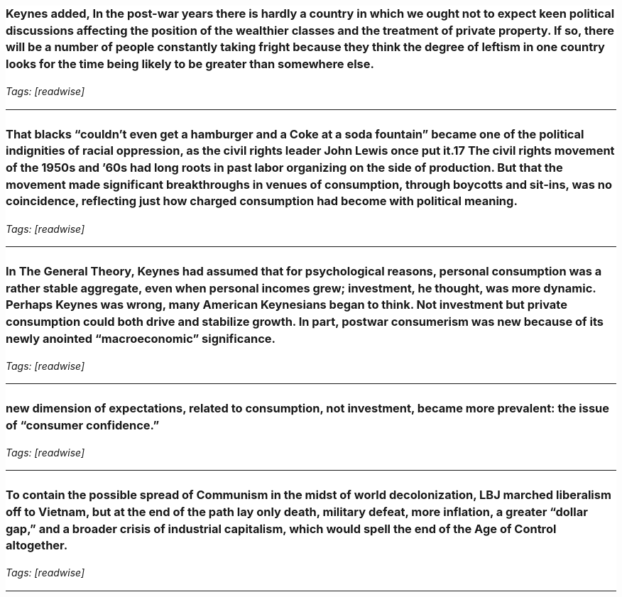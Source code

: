 
### Keynes added, In the post-war years there is hardly a country in which we ought not to expect keen political discussions affecting the position of the wealthier classes and the treatment of private property. If so, there will be a number of people constantly taking fright because they think the degree of leftism in one country looks for the time being likely to be greater than somewhere else.  
*Tags: [readwise]*

---

### That blacks “couldn’t even get a hamburger and a Coke at a soda fountain” became one of the political indignities of racial oppression, as the civil rights leader John Lewis once put it.17 The civil rights movement of the 1950s and ’60s had long roots in past labor organizing on the side of production. But that the movement made significant breakthroughs in venues of consumption, through boycotts and sit-ins, was no coincidence, reflecting just how charged consumption had become with political meaning.  
*Tags: [readwise]*

---

### In The General Theory, Keynes had assumed that for psychological reasons, personal consumption was a rather stable aggregate, even when personal incomes grew; investment, he thought, was more dynamic. Perhaps Keynes was wrong, many American Keynesians began to think. Not investment but private consumption could both drive and stabilize growth. In part, postwar consumerism was new because of its newly anointed “macroeconomic” significance.  
*Tags: [readwise]*

---

### new dimension of expectations, related to consumption, not investment, became more prevalent: the issue of “consumer confidence.”  
*Tags: [readwise]*

---

### To contain the possible spread of Communism in the midst of world decolonization, LBJ marched liberalism off to Vietnam, but at the end of the path lay only death, military defeat, more inflation, a greater “dollar gap,” and a broader crisis of industrial capitalism, which would spell the end of the Age of Control altogether.  
*Tags: [readwise]*

---